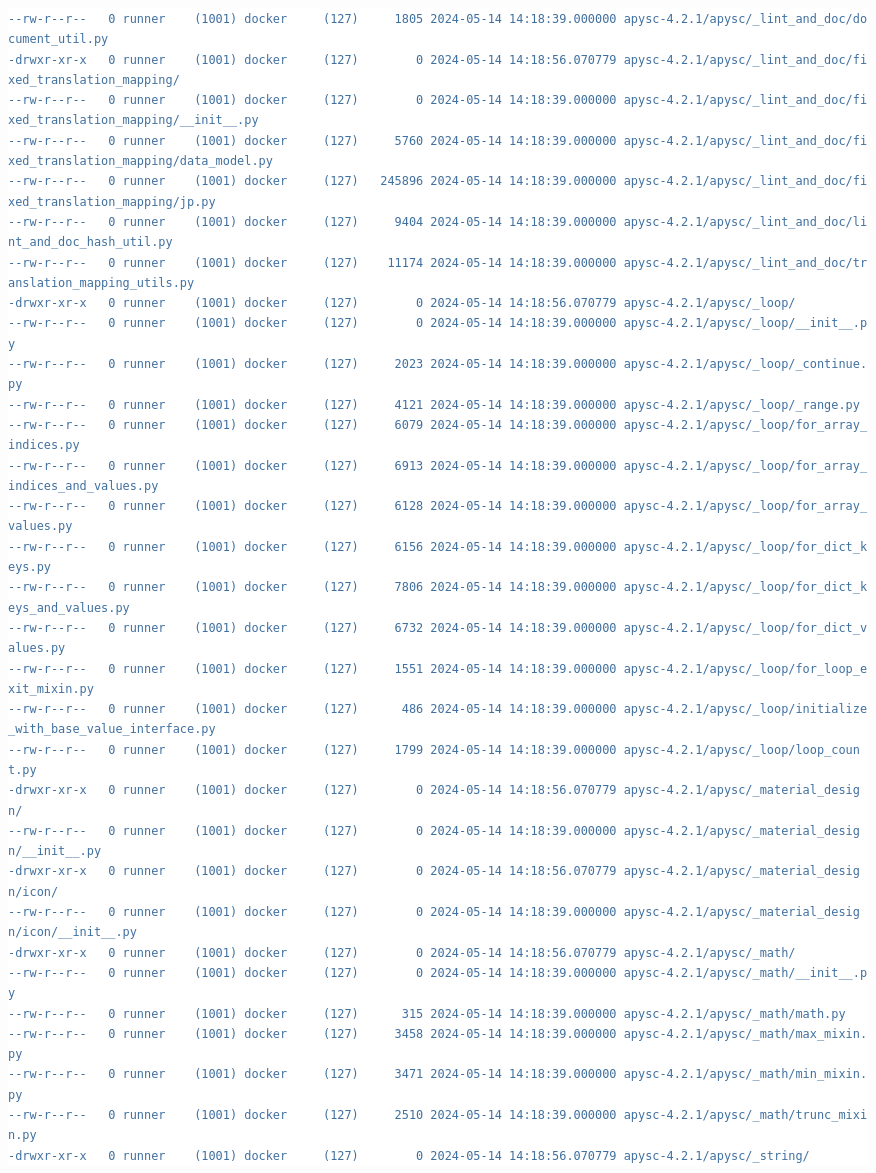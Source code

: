 ```diff
--rw-r--r--   0 runner    (1001) docker     (127)     1805 2024-05-14 14:18:39.000000 apysc-4.2.1/apysc/_lint_and_doc/document_util.py
-drwxr-xr-x   0 runner    (1001) docker     (127)        0 2024-05-14 14:18:56.070779 apysc-4.2.1/apysc/_lint_and_doc/fixed_translation_mapping/
--rw-r--r--   0 runner    (1001) docker     (127)        0 2024-05-14 14:18:39.000000 apysc-4.2.1/apysc/_lint_and_doc/fixed_translation_mapping/__init__.py
--rw-r--r--   0 runner    (1001) docker     (127)     5760 2024-05-14 14:18:39.000000 apysc-4.2.1/apysc/_lint_and_doc/fixed_translation_mapping/data_model.py
--rw-r--r--   0 runner    (1001) docker     (127)   245896 2024-05-14 14:18:39.000000 apysc-4.2.1/apysc/_lint_and_doc/fixed_translation_mapping/jp.py
--rw-r--r--   0 runner    (1001) docker     (127)     9404 2024-05-14 14:18:39.000000 apysc-4.2.1/apysc/_lint_and_doc/lint_and_doc_hash_util.py
--rw-r--r--   0 runner    (1001) docker     (127)    11174 2024-05-14 14:18:39.000000 apysc-4.2.1/apysc/_lint_and_doc/translation_mapping_utils.py
-drwxr-xr-x   0 runner    (1001) docker     (127)        0 2024-05-14 14:18:56.070779 apysc-4.2.1/apysc/_loop/
--rw-r--r--   0 runner    (1001) docker     (127)        0 2024-05-14 14:18:39.000000 apysc-4.2.1/apysc/_loop/__init__.py
--rw-r--r--   0 runner    (1001) docker     (127)     2023 2024-05-14 14:18:39.000000 apysc-4.2.1/apysc/_loop/_continue.py
--rw-r--r--   0 runner    (1001) docker     (127)     4121 2024-05-14 14:18:39.000000 apysc-4.2.1/apysc/_loop/_range.py
--rw-r--r--   0 runner    (1001) docker     (127)     6079 2024-05-14 14:18:39.000000 apysc-4.2.1/apysc/_loop/for_array_indices.py
--rw-r--r--   0 runner    (1001) docker     (127)     6913 2024-05-14 14:18:39.000000 apysc-4.2.1/apysc/_loop/for_array_indices_and_values.py
--rw-r--r--   0 runner    (1001) docker     (127)     6128 2024-05-14 14:18:39.000000 apysc-4.2.1/apysc/_loop/for_array_values.py
--rw-r--r--   0 runner    (1001) docker     (127)     6156 2024-05-14 14:18:39.000000 apysc-4.2.1/apysc/_loop/for_dict_keys.py
--rw-r--r--   0 runner    (1001) docker     (127)     7806 2024-05-14 14:18:39.000000 apysc-4.2.1/apysc/_loop/for_dict_keys_and_values.py
--rw-r--r--   0 runner    (1001) docker     (127)     6732 2024-05-14 14:18:39.000000 apysc-4.2.1/apysc/_loop/for_dict_values.py
--rw-r--r--   0 runner    (1001) docker     (127)     1551 2024-05-14 14:18:39.000000 apysc-4.2.1/apysc/_loop/for_loop_exit_mixin.py
--rw-r--r--   0 runner    (1001) docker     (127)      486 2024-05-14 14:18:39.000000 apysc-4.2.1/apysc/_loop/initialize_with_base_value_interface.py
--rw-r--r--   0 runner    (1001) docker     (127)     1799 2024-05-14 14:18:39.000000 apysc-4.2.1/apysc/_loop/loop_count.py
-drwxr-xr-x   0 runner    (1001) docker     (127)        0 2024-05-14 14:18:56.070779 apysc-4.2.1/apysc/_material_design/
--rw-r--r--   0 runner    (1001) docker     (127)        0 2024-05-14 14:18:39.000000 apysc-4.2.1/apysc/_material_design/__init__.py
-drwxr-xr-x   0 runner    (1001) docker     (127)        0 2024-05-14 14:18:56.070779 apysc-4.2.1/apysc/_material_design/icon/
--rw-r--r--   0 runner    (1001) docker     (127)        0 2024-05-14 14:18:39.000000 apysc-4.2.1/apysc/_material_design/icon/__init__.py
-drwxr-xr-x   0 runner    (1001) docker     (127)        0 2024-05-14 14:18:56.070779 apysc-4.2.1/apysc/_math/
--rw-r--r--   0 runner    (1001) docker     (127)        0 2024-05-14 14:18:39.000000 apysc-4.2.1/apysc/_math/__init__.py
--rw-r--r--   0 runner    (1001) docker     (127)      315 2024-05-14 14:18:39.000000 apysc-4.2.1/apysc/_math/math.py
--rw-r--r--   0 runner    (1001) docker     (127)     3458 2024-05-14 14:18:39.000000 apysc-4.2.1/apysc/_math/max_mixin.py
--rw-r--r--   0 runner    (1001) docker     (127)     3471 2024-05-14 14:18:39.000000 apysc-4.2.1/apysc/_math/min_mixin.py
--rw-r--r--   0 runner    (1001) docker     (127)     2510 2024-05-14 14:18:39.000000 apysc-4.2.1/apysc/_math/trunc_mixin.py
-drwxr-xr-x   0 runner    (1001) docker     (127)        0 2024-05-14 14:18:56.070779 apysc-4.2.1/apysc/_string/
```